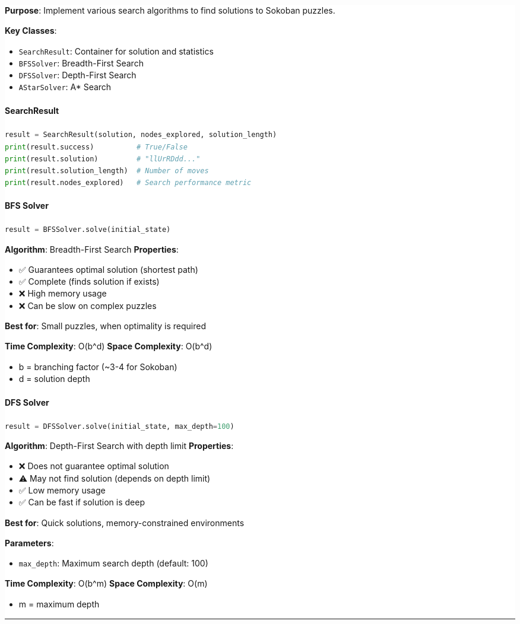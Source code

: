 **Purpose**: Implement various search algorithms to find solutions to Sokoban puzzles.

**Key Classes**:
- `SearchResult`: Container for solution and statistics
- `BFSSolver`: Breadth-First Search
- `DFSSolver`: Depth-First Search
- `AStarSolver`: A* Search

#### SearchResult
```python
result = SearchResult(solution, nodes_explored, solution_length)
print(result.success)          # True/False
print(result.solution)         # "llUrRDdd..."
print(result.solution_length)  # Number of moves
print(result.nodes_explored)   # Search performance metric
```

#### BFS Solver
```python
result = BFSSolver.solve(initial_state)
```
**Algorithm**: Breadth-First Search
**Properties**:
- ✅ Guarantees optimal solution (shortest path)
- ✅ Complete (finds solution if exists)
- ❌ High memory usage
- ❌ Can be slow on complex puzzles

**Best for**: Small puzzles, when optimality is required

**Time Complexity**: O(b^d)
**Space Complexity**: O(b^d)
- b = branching factor (~3-4 for Sokoban)
- d = solution depth

#### DFS Solver
```python
result = DFSSolver.solve(initial_state, max_depth=100)
```
**Algorithm**: Depth-First Search with depth limit
**Properties**:
- ❌ Does not guarantee optimal solution
- ⚠️ May not find solution (depends on depth limit)
- ✅ Low memory usage
- ✅ Can be fast if solution is deep

**Best for**: Quick solutions, memory-constrained environments

**Parameters**:
- `max_depth`: Maximum search depth (default: 100)

**Time Complexity**: O(b^m)
**Space Complexity**: O(m)
- m = maximum depth

---
